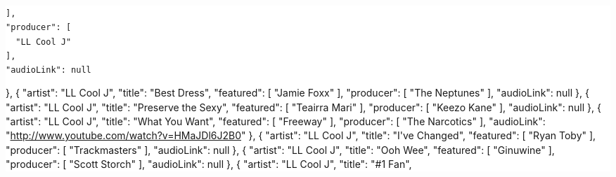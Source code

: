     ],
    "producer": [
      "LL Cool J"
    ],
    "audioLink": null
  },
  {
    "artist": "LL Cool J",
    "title": "Best Dress",
    "featured": [
      "Jamie Foxx"
    ],
    "producer": [
      "The Neptunes"
    ],
    "audioLink": null
  },
  {
    "artist": "LL Cool J",
    "title": "Preserve the Sexy",
    "featured": [
      "Teairra Mari"
    ],
    "producer": [
      "Keezo Kane"
    ],
    "audioLink": null
  },
  {
    "artist": "LL Cool J",
    "title": "What You Want",
    "featured": [
      "Freeway"
    ],
    "producer": [
      "The Narcotics"
    ],
    "audioLink": "http://www.youtube.com/watch?v=HMaJDl6J2B0"
  },
  {
    "artist": "LL Cool J",
    "title": "I've Changed",
    "featured": [
      "Ryan Toby"
    ],
    "producer": [
      "Trackmasters"
    ],
    "audioLink": null
  },
  {
    "artist": "LL Cool J",
    "title": "Ooh Wee",
    "featured": [
      "Ginuwine"
    ],
    "producer": [
      "Scott Storch"
    ],
    "audioLink": null
  },
  {
    "artist": "LL Cool J",
    "title": "#1 Fan",
